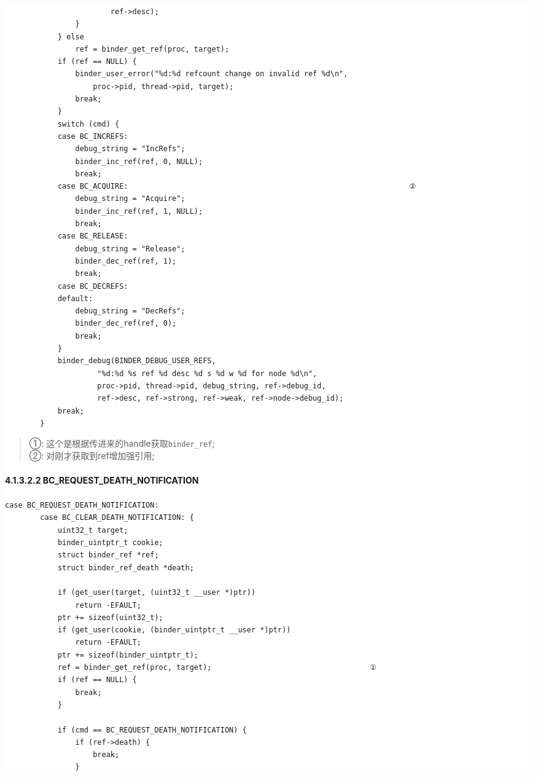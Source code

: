 ```
						ref->desc);
				}
			} else
				ref = binder_get_ref(proc, target);
			if (ref == NULL) {
				binder_user_error("%d:%d refcount change on invalid ref %d\n",
					proc->pid, thread->pid, target);
				break;
			}
			switch (cmd) {
			case BC_INCREFS:
				debug_string = "IncRefs";
				binder_inc_ref(ref, 0, NULL);
				break;
			case BC_ACQUIRE:                                                                ②
				debug_string = "Acquire";
				binder_inc_ref(ref, 1, NULL);
				break;
			case BC_RELEASE:
				debug_string = "Release";
				binder_dec_ref(ref, 1);
				break;
			case BC_DECREFS:
			default:
				debug_string = "DecRefs";
				binder_dec_ref(ref, 0);
				break;
			}
			binder_debug(BINDER_DEBUG_USER_REFS,
				     "%d:%d %s ref %d desc %d s %d w %d for node %d\n",
				     proc->pid, thread->pid, debug_string, ref->debug_id,
				     ref->desc, ref->strong, ref->weak, ref->node->debug_id);
			break;
		}
```

> ①: 这个是根据传进来的handle获取`binder_ref`;  
> ②: 对刚才获取到ref增加强引用;  


#### 4.1.3.2.2 BC_REQUEST_DEATH_NOTIFICATION

```
case BC_REQUEST_DEATH_NOTIFICATION:
		case BC_CLEAR_DEATH_NOTIFICATION: {
			uint32_t target;
			binder_uintptr_t cookie;
			struct binder_ref *ref;
			struct binder_ref_death *death;

			if (get_user(target, (uint32_t __user *)ptr))
				return -EFAULT;
			ptr += sizeof(uint32_t);
			if (get_user(cookie, (binder_uintptr_t __user *)ptr))
				return -EFAULT;
			ptr += sizeof(binder_uintptr_t);
			ref = binder_get_ref(proc, target);                                    ①
			if (ref == NULL) {
				break;
			}

			if (cmd == BC_REQUEST_DEATH_NOTIFICATION) {
				if (ref->death) {
					break;
				}
```